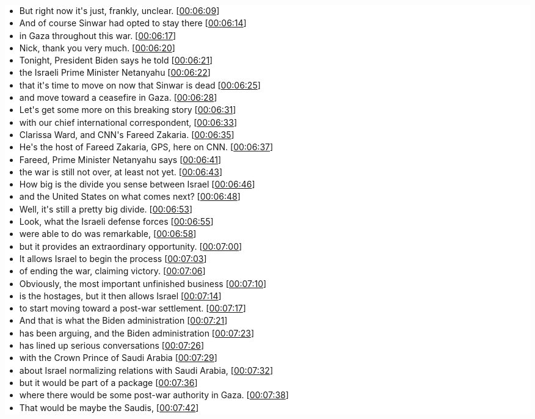 *  But right now it's just, frankly, unclear. [[00:06:09](https://www.youtube.com/watch?v=_78nhvnM01Q&t=369.52000000000004s)]
*  And of course Sinwar had opted to stay there [[00:06:14](https://www.youtube.com/watch?v=_78nhvnM01Q&t=374.15999999999997s)]
*  in Gaza throughout this war. [[00:06:17](https://www.youtube.com/watch?v=_78nhvnM01Q&t=377.8s)]
*  Nick, thank you very much. [[00:06:20](https://www.youtube.com/watch?v=_78nhvnM01Q&t=380.0s)]
*  Tonight, President Biden says he told [[00:06:21](https://www.youtube.com/watch?v=_78nhvnM01Q&t=381.15999999999997s)]
*  the Israeli Prime Minister Netanyahu [[00:06:22](https://www.youtube.com/watch?v=_78nhvnM01Q&t=382.96s)]
*  that it's time to move on now that Sinwar is dead [[00:06:25](https://www.youtube.com/watch?v=_78nhvnM01Q&t=385.28s)]
*  and move toward a ceasefire in Gaza. [[00:06:28](https://www.youtube.com/watch?v=_78nhvnM01Q&t=388.68s)]
*  Let's get some more on this breaking story [[00:06:31](https://www.youtube.com/watch?v=_78nhvnM01Q&t=391.2s)]
*  with our chief international correspondent, [[00:06:33](https://www.youtube.com/watch?v=_78nhvnM01Q&t=393.24s)]
*  Clarissa Ward, and CNN's Fareed Zakaria. [[00:06:35](https://www.youtube.com/watch?v=_78nhvnM01Q&t=395.52s)]
*  He's the host of Fareed Zakaria, GPS, here on CNN. [[00:06:37](https://www.youtube.com/watch?v=_78nhvnM01Q&t=397.88s)]
*  Fareed, Prime Minister Netanyahu says [[00:06:41](https://www.youtube.com/watch?v=_78nhvnM01Q&t=401.24s)]
*  the war is still not over, at least not yet. [[00:06:43](https://www.youtube.com/watch?v=_78nhvnM01Q&t=403.56s)]
*  How big is the divide you sense between Israel [[00:06:46](https://www.youtube.com/watch?v=_78nhvnM01Q&t=406.2s)]
*  and the United States on what comes next? [[00:06:48](https://www.youtube.com/watch?v=_78nhvnM01Q&t=408.88s)]
*  Well, it's still a pretty big divide. [[00:06:53](https://www.youtube.com/watch?v=_78nhvnM01Q&t=413.71999999999997s)]
*  Look, what the Israeli defense forces [[00:06:55](https://www.youtube.com/watch?v=_78nhvnM01Q&t=415.59999999999997s)]
*  were able to do was remarkable, [[00:06:58](https://www.youtube.com/watch?v=_78nhvnM01Q&t=418.2s)]
*  but it provides an extraordinary opportunity. [[00:07:00](https://www.youtube.com/watch?v=_78nhvnM01Q&t=420.36s)]
*  It allows Israel to begin the process [[00:07:03](https://www.youtube.com/watch?v=_78nhvnM01Q&t=423.24s)]
*  of ending the war, claiming victory. [[00:07:06](https://www.youtube.com/watch?v=_78nhvnM01Q&t=426.76s)]
*  Obviously, the most important unfinished business [[00:07:10](https://www.youtube.com/watch?v=_78nhvnM01Q&t=430.6s)]
*  is the hostages, but it then allows Israel [[00:07:14](https://www.youtube.com/watch?v=_78nhvnM01Q&t=434.6s)]
*  to start moving toward a post-war settlement. [[00:07:17](https://www.youtube.com/watch?v=_78nhvnM01Q&t=437.68s)]
*  And that is what the Biden administration [[00:07:21](https://www.youtube.com/watch?v=_78nhvnM01Q&t=441.4s)]
*  has been arguing, and the Biden administration [[00:07:23](https://www.youtube.com/watch?v=_78nhvnM01Q&t=443.56s)]
*  has lined up serious conversations [[00:07:26](https://www.youtube.com/watch?v=_78nhvnM01Q&t=446.36s)]
*  with the Crown Prince of Saudi Arabia [[00:07:29](https://www.youtube.com/watch?v=_78nhvnM01Q&t=449.36s)]
*  about Israel normalizing relations with Saudi Arabia, [[00:07:32](https://www.youtube.com/watch?v=_78nhvnM01Q&t=452.48s)]
*  but it would be part of a package [[00:07:36](https://www.youtube.com/watch?v=_78nhvnM01Q&t=456.32s)]
*  where there would be some post-war authority in Gaza. [[00:07:38](https://www.youtube.com/watch?v=_78nhvnM01Q&t=458.44s)]
*  That would be maybe the Saudis, [[00:07:42](https://www.youtube.com/watch?v=_78nhvnM01Q&t=462.2s)]